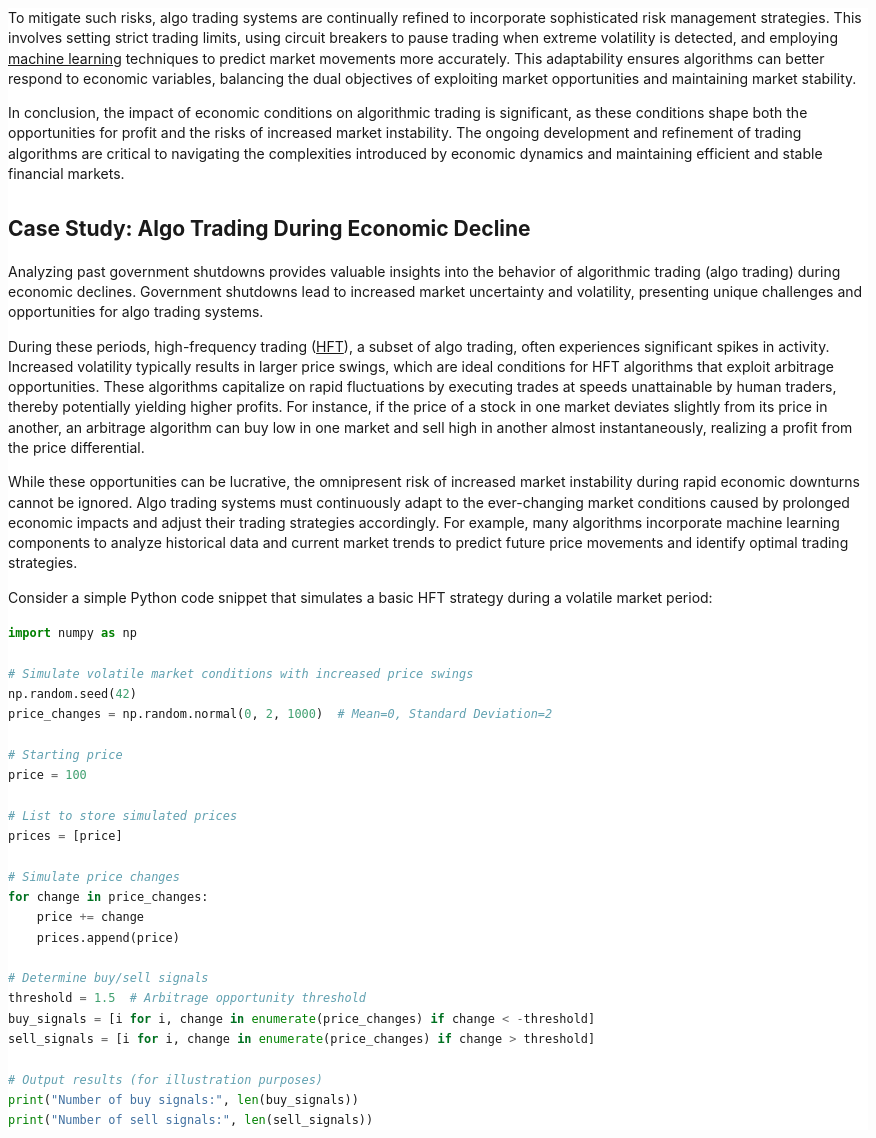 To mitigate such risks, algo trading systems are continually refined to incorporate sophisticated risk management strategies. This involves setting strict trading limits, using circuit breakers to pause trading when extreme volatility is detected, and employing [machine learning](/wiki/machine-learning) techniques to predict market movements more accurately. This adaptability ensures algorithms can better respond to economic variables, balancing the dual objectives of exploiting market opportunities and maintaining market stability.

In conclusion, the impact of economic conditions on algorithmic trading is significant, as these conditions shape both the opportunities for profit and the risks of increased market instability. The ongoing development and refinement of trading algorithms are critical to navigating the complexities introduced by economic dynamics and maintaining efficient and stable financial markets.

## Case Study: Algo Trading During Economic Decline

Analyzing past government shutdowns provides valuable insights into the behavior of algorithmic trading (algo trading) during economic declines. Government shutdowns lead to increased market uncertainty and volatility, presenting unique challenges and opportunities for algo trading systems.

During these periods, high-frequency trading ([HFT](/wiki/high-frequency-trading-strategies)), a subset of algo trading, often experiences significant spikes in activity. Increased volatility typically results in larger price swings, which are ideal conditions for HFT algorithms that exploit arbitrage opportunities. These algorithms capitalize on rapid fluctuations by executing trades at speeds unattainable by human traders, thereby potentially yielding higher profits. For instance, if the price of a stock in one market deviates slightly from its price in another, an arbitrage algorithm can buy low in one market and sell high in another almost instantaneously, realizing a profit from the price differential.

While these opportunities can be lucrative, the omnipresent risk of increased market instability during rapid economic downturns cannot be ignored. Algo trading systems must continuously adapt to the ever-changing market conditions caused by prolonged economic impacts and adjust their trading strategies accordingly. For example, many algorithms incorporate machine learning components to analyze historical data and current market trends to predict future price movements and identify optimal trading strategies.

Consider a simple Python code snippet that simulates a basic HFT strategy during a volatile market period:

```python
import numpy as np

# Simulate volatile market conditions with increased price swings
np.random.seed(42)
price_changes = np.random.normal(0, 2, 1000)  # Mean=0, Standard Deviation=2

# Starting price
price = 100

# List to store simulated prices
prices = [price]

# Simulate price changes
for change in price_changes:
    price += change
    prices.append(price)

# Determine buy/sell signals
threshold = 1.5  # Arbitrage opportunity threshold
buy_signals = [i for i, change in enumerate(price_changes) if change < -threshold]
sell_signals = [i for i, change in enumerate(price_changes) if change > threshold]

# Output results (for illustration purposes)
print("Number of buy signals:", len(buy_signals))
print("Number of sell signals:", len(sell_signals))
```
